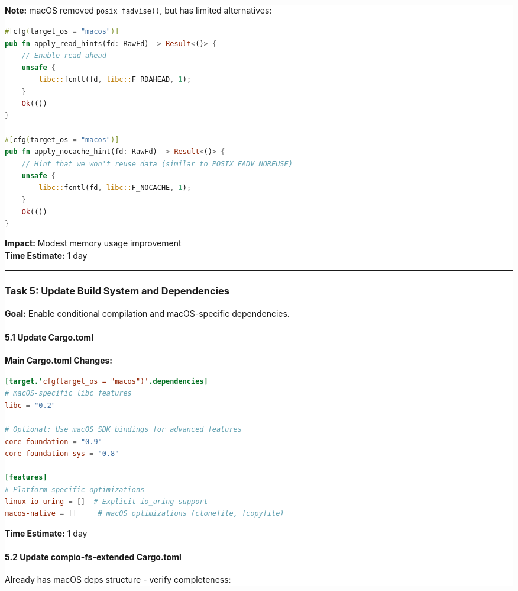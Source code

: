 **Note:** macOS removed `posix_fadvise()`, but has limited alternatives:

```rust
#[cfg(target_os = "macos")]
pub fn apply_read_hints(fd: RawFd) -> Result<()> {
    // Enable read-ahead
    unsafe {
        libc::fcntl(fd, libc::F_RDAHEAD, 1);
    }
    Ok(())
}

#[cfg(target_os = "macos")]
pub fn apply_nocache_hint(fd: RawFd) -> Result<()> {
    // Hint that we won't reuse data (similar to POSIX_FADV_NOREUSE)
    unsafe {
        libc::fcntl(fd, libc::F_NOCACHE, 1);
    }
    Ok(())
}
```

**Impact:** Modest memory usage improvement  
**Time Estimate:** 1 day

---

### Task 5: Update Build System and Dependencies

**Goal:** Enable conditional compilation and macOS-specific dependencies.

#### 5.1 Update Cargo.toml

**Main Cargo.toml Changes:**

```toml
[target.'cfg(target_os = "macos")'.dependencies]
# macOS-specific libc features
libc = "0.2"

# Optional: Use macOS SDK bindings for advanced features
core-foundation = "0.9"
core-foundation-sys = "0.8"

[features]
# Platform-specific optimizations
linux-io-uring = []  # Explicit io_uring support
macos-native = []     # macOS optimizations (clonefile, fcopyfile)
```

**Time Estimate:** 1 day

#### 5.2 Update compio-fs-extended Cargo.toml

Already has macOS deps structure - verify completeness:

